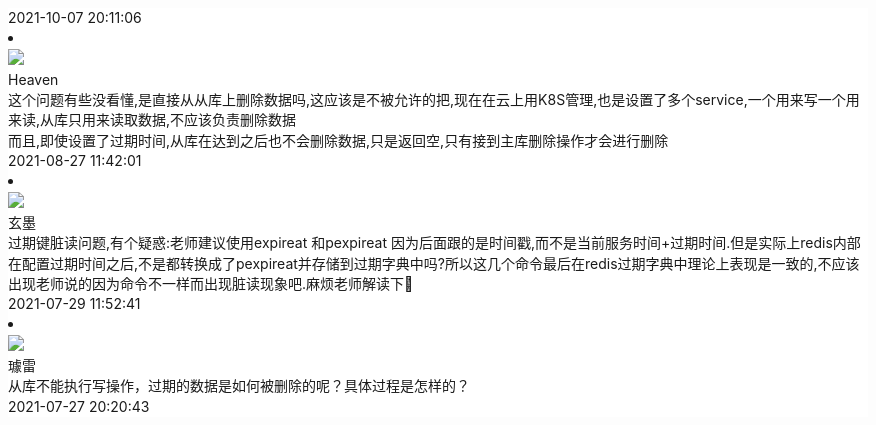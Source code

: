   </div>
  <div class="_3klNVc4Z_0">
    <div class="_3Hkula0k_0">2021-10-07 20:11:06</div>
  </div>
</div>
</div>
</li>
<li>
<div class="_2sjJGcOH_0"><img src="https://static001.geekbang.org/account/avatar/00/19/d9/ff/b23018a6.jpg"
  class="_3FLYR4bF_0">
<div class="_36ChpWj4_0">
  <div class="_2zFoi7sd_0"><span>Heaven</span>
  </div>
  <div class="_2_QraFYR_0">这个问题有些没看懂,是直接从从库上删除数据吗,这应该是不被允许的把,现在在云上用K8S管理,也是设置了多个service,一个用来写一个用来读,从库只用来读取数据,不应该负责删除数据<br>而且,即使设置了过期时间,从库在达到之后也不会删除数据,只是返回空,只有接到主库删除操作才会进行删除</div>
  <div class="_10o3OAxT_0">
    
  </div>
  <div class="_3klNVc4Z_0">
    <div class="_3Hkula0k_0">2021-08-27 11:42:01</div>
  </div>
</div>
</div>
</li>
<li>
<div class="_2sjJGcOH_0"><img src="https://static001.geekbang.org/account/avatar/00/28/ea/65/ab8748c5.jpg"
  class="_3FLYR4bF_0">
<div class="_36ChpWj4_0">
  <div class="_2zFoi7sd_0"><span>玄墨</span>
  </div>
  <div class="_2_QraFYR_0">过期键脏读问题,有个疑惑:老师建议使用expireat 和pexpireat 因为后面跟的是时间戳,而不是当前服务时间+过期时间.但是实际上redis内部在配置过期时间之后,不是都转换成了pexpireat并存储到过期字典中吗?所以这几个命令最后在redis过期字典中理论上表现是一致的,不应该出现老师说的因为命令不一样而出现脏读现象吧.麻烦老师解读下🙏</div>
  <div class="_10o3OAxT_0">
    
  </div>
  <div class="_3klNVc4Z_0">
    <div class="_3Hkula0k_0">2021-07-29 11:52:41</div>
  </div>
</div>
</div>
</li>
<li>
<div class="_2sjJGcOH_0"><img src="https://static001.geekbang.org/account/avatar/00/11/19/bf/415023b5.jpg"
  class="_3FLYR4bF_0">
<div class="_36ChpWj4_0">
  <div class="_2zFoi7sd_0"><span>璩雷</span>
  </div>
  <div class="_2_QraFYR_0">从库不能执行写操作，过期的数据是如何被删除的呢？具体过程是怎样的？</div>
  <div class="_10o3OAxT_0">
    
  </div>
  <div class="_3klNVc4Z_0">
    <div class="_3Hkula0k_0">2021-07-27 20:20:43</div>
  </div>
</div>
</div>
</li>
</ul>